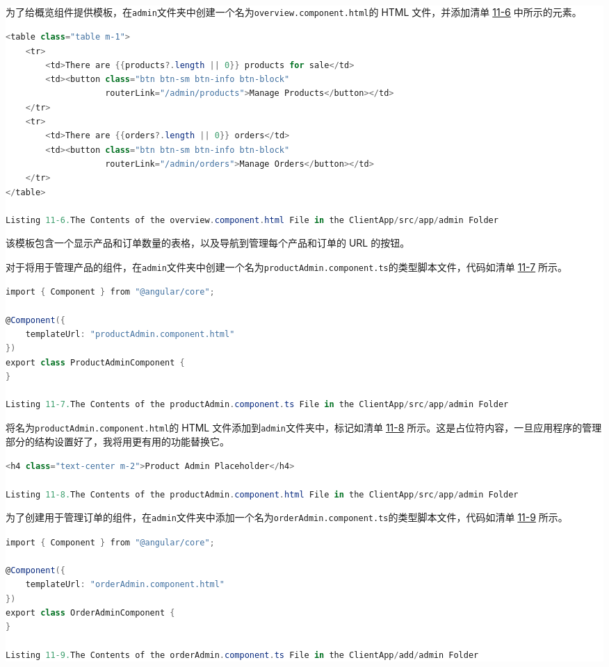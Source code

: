 为了给概览组件提供模板，在`admin`文件夹中创建一个名为`overview.component.html`的 HTML 文件，并添加清单 [11-6](#PC6) 中所示的元素。

```cs
<table class="table m-1">
    <tr>
        <td>There are {{products?.length || 0}} products for sale</td>
        <td><button class="btn btn-sm btn-info btn-block"
                    routerLink="/admin/products">Manage Products</button></td>
    </tr>
    <tr>
        <td>There are {{orders?.length || 0}} orders</td>
        <td><button class="btn btn-sm btn-info btn-block"
                    routerLink="/admin/orders">Manage Orders</button></td>
    </tr>
</table>

Listing 11-6.The Contents of the overview.component.html File in the ClientApp/src/app/admin Folder

```

该模板包含一个显示产品和订单数量的表格，以及导航到管理每个产品和订单的 URL 的按钮。

对于将用于管理产品的组件，在`admin`文件夹中创建一个名为`productAdmin.component.ts`的类型脚本文件，代码如清单 [11-7](#PC7) 所示。

```cs
import { Component } from "@angular/core";

@Component({
    templateUrl: "productAdmin.component.html"
})
export class ProductAdminComponent {
}

Listing 11-7.The Contents of the productAdmin.component.ts File in the ClientApp/src/app/admin Folder

```

将名为`productAdmin.component.html`的 HTML 文件添加到`admin`文件夹中，标记如清单 [11-8](#PC8) 所示。这是占位符内容，一旦应用程序的管理部分的结构设置好了，我将用更有用的功能替换它。

```cs
<h4 class="text-center m-2">Product Admin Placeholder</h4>

Listing 11-8.The Contents of the productAdmin.component.html File in the ClientApp/src/app/admin Folder

```

为了创建用于管理订单的组件，在`admin`文件夹中添加一个名为`orderAdmin.component.ts`的类型脚本文件，代码如清单 [11-9](#PC9) 所示。

```cs
import { Component } from "@angular/core";

@Component({
    templateUrl: "orderAdmin.component.html"
})
export class OrderAdminComponent {
}

Listing 11-9.The Contents of the orderAdmin.component.ts File in the ClientApp/add/admin Folder

```
